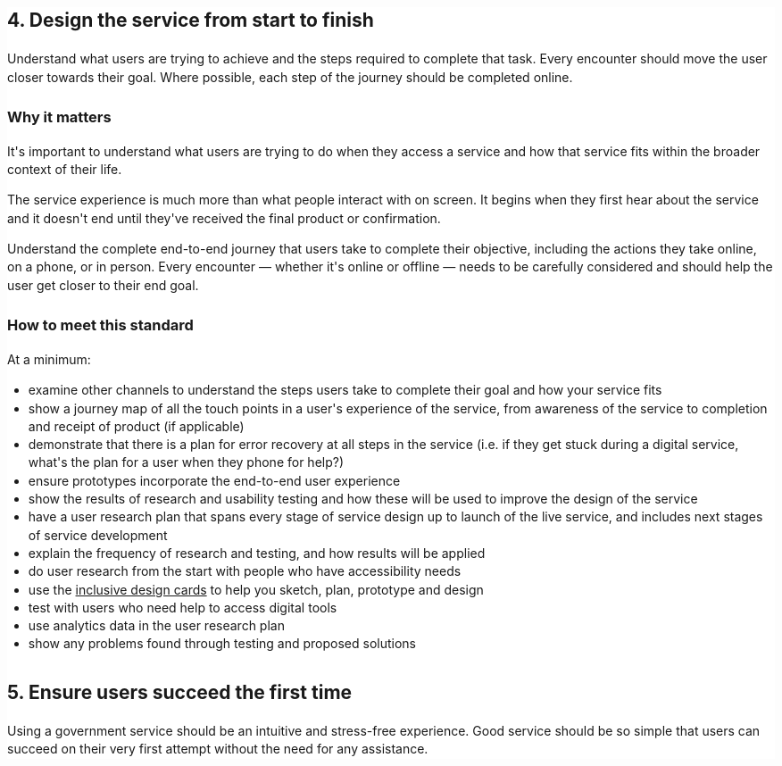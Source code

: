 ## 4. Design the service from start to finish

Understand what users are trying to achieve and the steps required to
complete that task. Every encounter should move the user closer towards
their goal. Where possible, each step of the journey should be completed
online.

### Why it matters

It's important to understand what users are trying to do when they
access a service and how that service fits within the broader context of
their life.

The service experience is much more than what people interact with on
screen. It begins when they first hear about the service and it doesn't
end until they've received the final product or confirmation.

Understand the complete end-to-end journey that users take to complete
their objective, including the actions they take online, on a phone, or
in person. Every encounter — whether it's online or offline — needs to
be carefully considered and should help the user get closer to their end
goal.

### How to meet this standard

At a minimum:

* examine other channels to understand the steps users take to complete their goal and how your
  service fits
* show a journey map of all the touch points in a user's experience of the service, from awareness of the service to completion and receipt of product (if applicable)
* demonstrate that there is a plan for error recovery at all steps in the service (i.e. if they get stuck during a digital service, what's the plan for a user when they phone for help?)
* ensure prototypes incorporate the end-to-end user experience
* show the results of research and usability testing and how these will
  be used to improve the design of the service
* have a user research plan that spans every stage of service design up
  to launch of the live service, and includes next stages of service
  development
* explain the frequency of research and testing, and how results will be
  applied
* do user research from the start with people who have accessibility
  needs
* use the [inclusive design cards](TBC) to help you sketch, plan, prototype and design
* test with users who need help to access digital tools
* use analytics data in the user research plan
* show any problems found through testing and proposed solutions

## 5. Ensure users succeed the first time

Using a government service should be an intuitive and stress-free
experience. Good service should be so simple that users can succeed on
their very first attempt without the need for any assistance.
